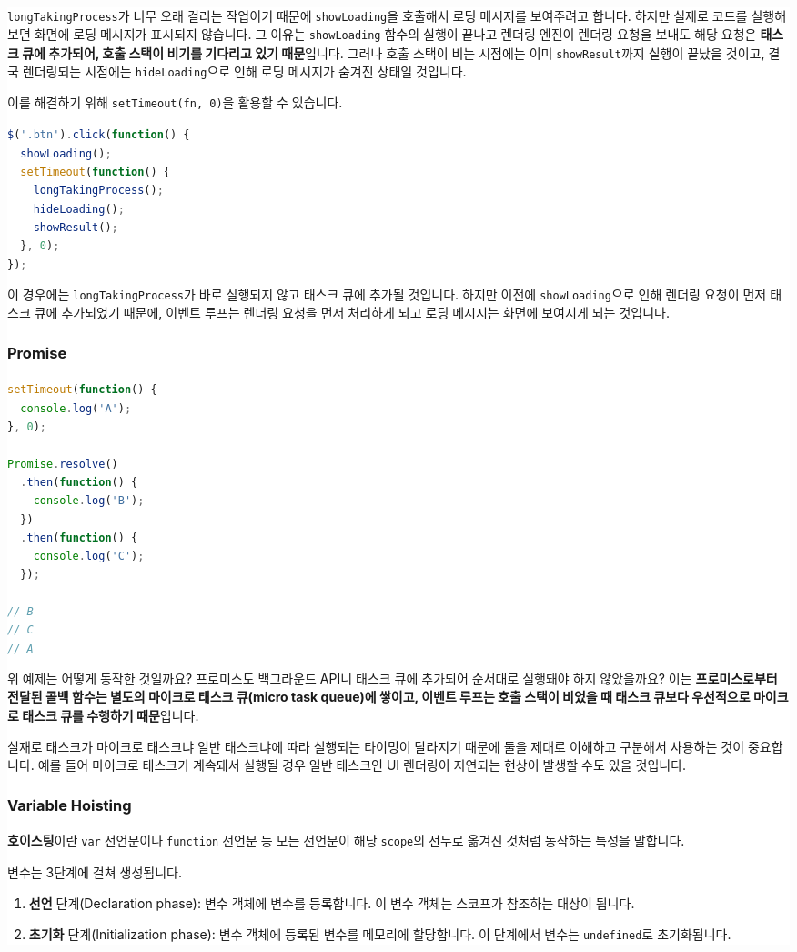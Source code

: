 `longTakingProcess`가 너무 오래 걸리는 작업이기 때문에 `showLoading`을 호출해서 로딩 메시지를 보여주려고 합니다. 하지만 실제로 코드를 실행해보면 화면에 로딩 메시지가 표시되지 않습니다. 그 이유는 `showLoading` 함수의 실행이 끝나고 렌더링 엔진이 렌더링 요청을 보내도 해당 요청은 **태스크 큐에 추가되어, 호출 스택이 비기를 기다리고 있기 때문**입니다. 그러나 호출 스택이 비는 시점에는 이미 `showResult`까지 실행이 끝났을 것이고, 결국 렌더링되는 시점에는 `hideLoading`으로 인해 로딩 메시지가 숨겨진 상태일 것입니다.

이를 해결하기 위해 `setTimeout(fn, 0)`을 활용할 수 있습니다.

```javascript
$('.btn').click(function() {
  showLoading();
  setTimeout(function() {
    longTakingProcess();
    hideLoading();
    showResult();
  }, 0);
});
```

이 경우에는 `longTakingProcess`가 바로 실행되지 않고 태스크 큐에 추가될 것입니다. 하지만 이전에 `showLoading`으로 인해 렌더링 요청이 먼저 태스크 큐에 추가되었기 때문에, 이벤트 루프는 렌더링 요청을 먼저 처리하게 되고 로딩 메시지는 화면에 보여지게 되는 것입니다.

### Promise

```javascript
setTimeout(function() {
  console.log('A');
}, 0);

Promise.resolve()
  .then(function() {
    console.log('B');
  })
  .then(function() {
    console.log('C');
  });

// B
// C
// A
```

위 예제는 어떻게 동작한 것일까요? 프로미스도 백그라운드 API니 태스크 큐에 추가되어 순서대로 실행돼야 하지 않았을까요? 이는 **프로미스로부터 전달된 콜백 함수는 별도의 마이크로 태스크 큐(micro task queue)에 쌓이고, 이벤트 루프는 호출 스택이 비었을 때 태스크 큐보다 우선적으로 마이크로 태스크 큐를 수행하기 때문**입니다.

실재로 태스크가 마이크로 태스크냐 일반 태스크냐에 따라 실행되는 타이밍이 달라지기 때문에 둘을 제대로 이해하고 구분해서 사용하는 것이 중요합니다. 예를 들어 마이크로 태스크가 계속돼서 실행될 경우 일반 태스크인 UI 렌더링이 지연되는 현상이 발생할 수도 있을 것입니다.

### Variable Hoisting

**호이스팅**이란 `var` 선언문이나 `function` 선언문 등 모든 선언문이 해당 `scope`의 선두로 옮겨진 것처럼 동작하는 특성을 말합니다.

변수는 3단계에 걸쳐 생성됩니다.

1. **선언** 단계(Declaration phase): 변수 객체에 변수를 등록합니다. 이 변수 객체는 스코프가 참조하는 대상이 됩니다.

2. **초기화** 단계(Initialization phase): 변수 객체에 등록된 변수를 메모리에 할당합니다. 이 단계에서 변수는 `undefined`로 초기화됩니다.
